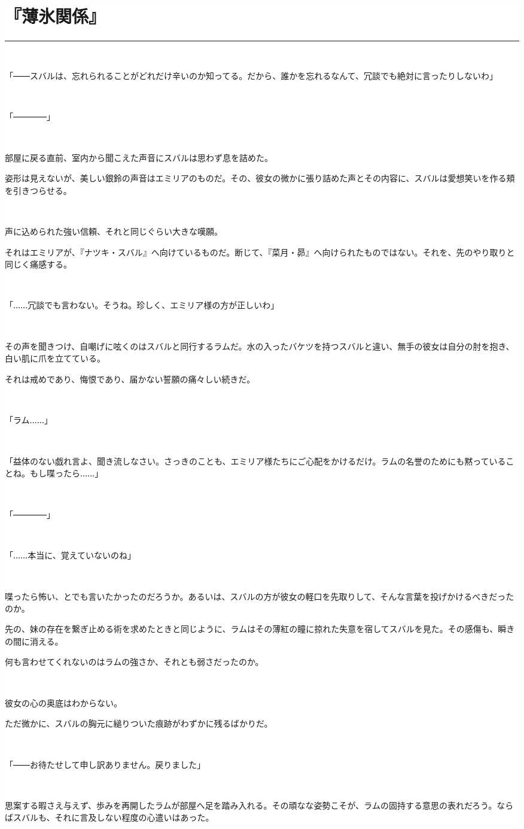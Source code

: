 # 『薄氷関係』

------

　

「――スバルは、忘れられることがどれだけ辛いのか知ってる。だから、誰かを忘れるなんて、冗談でも絶対に言ったりしないわ」

　

「――――」

　

部屋に戻る直前、室内から聞こえた声音にスバルは思わず息を詰めた。

姿形は見えないが、美しい銀鈴の声音はエミリアのものだ。その、彼女の微かに張り詰めた声とその内容に、スバルは愛想笑いを作る頬を引きつらせる。

　

声に込められた強い信頼、それと同じぐらい大きな嘆願。

それはエミリアが、『ナツキ・スバル』へ向けているものだ。断じて、『菜月・昴』へ向けられたものではない。それを、先のやり取りと同じく痛感する。

　

「……冗談でも言わない。そうね。珍しく、エミリア様の方が正しいわ」

　

その声を聞きつけ、自嘲げに呟くのはスバルと同行するラムだ。水の入ったバケツを持つスバルと違い、無手の彼女は自分の肘を抱き、白い肌に爪を立てている。

それは戒めであり、悔恨であり、届かない誓願の痛々しい続きだ。

　

「ラム……」

　

「益体のない戯れ言よ、聞き流しなさい。さっきのことも、エミリア様たちにご心配をかけるだけ。ラムの名誉のためにも黙っていることね。もし喋ったら……」

　

「――――」

　

「……本当に、覚えていないのね」

　

喋ったら怖い、とでも言いたかったのだろうか。あるいは、スバルの方が彼女の軽口を先取りして、そんな言葉を投げかけるべきだったのか。

先の、妹の存在を繋ぎ止める術を求めたときと同じように、ラムはその薄紅の瞳に掠れた失意を宿してスバルを見た。その感傷も、瞬きの間に消える。

何も言わせてくれないのはラムの強さか、それとも弱さだったのか。

　

彼女の心の奥底はわからない。

ただ微かに、スバルの胸元に縋りついた痕跡がわずかに残るばかりだ。

　

「――お待たせして申し訳ありません。戻りました」

　

思案する暇さえ与えず、歩みを再開したラムが部屋へ足を踏み入れる。その頑なな姿勢こそが、ラムの固持する意思の表れだろう。ならばスバルも、それに言及しない程度の心遣いはあった。
